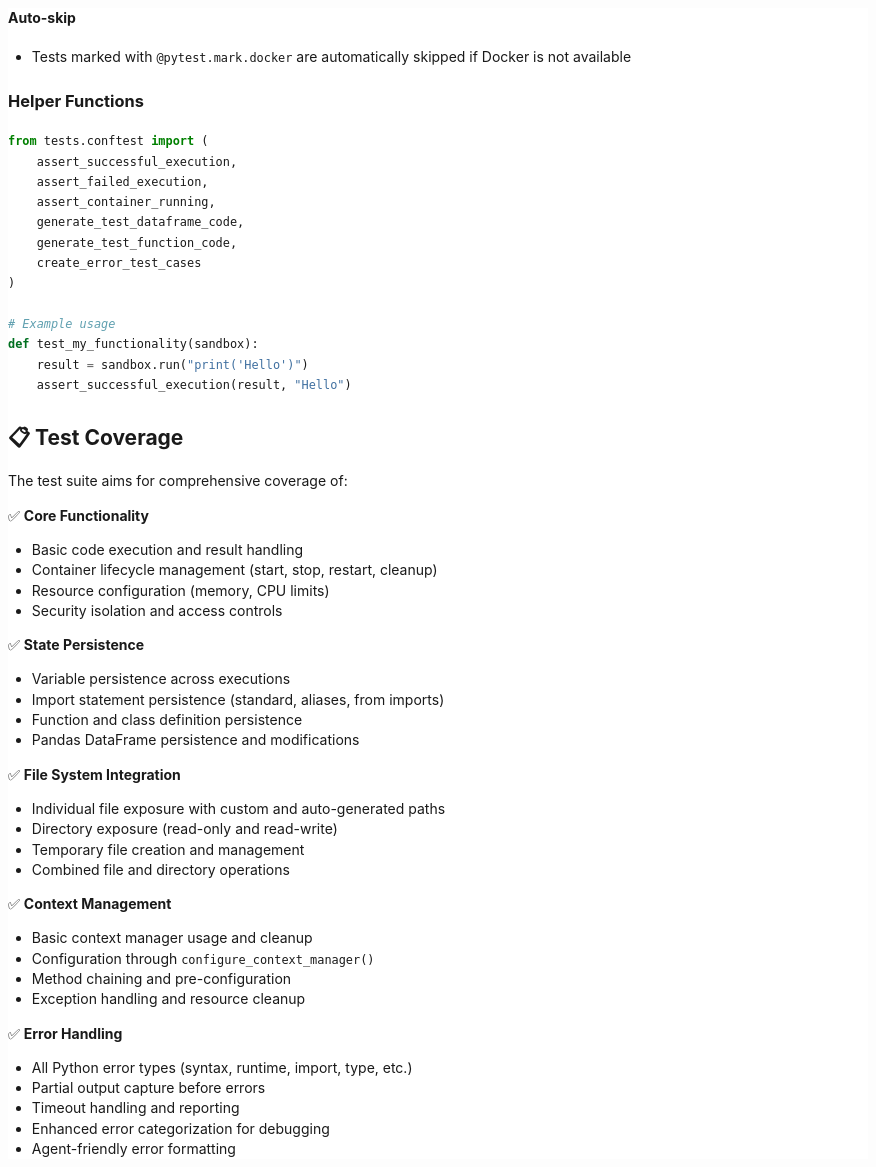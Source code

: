 #### Auto-skip
- Tests marked with `@pytest.mark.docker` are automatically skipped if Docker is not available

### Helper Functions

```python
from tests.conftest import (
    assert_successful_execution,
    assert_failed_execution,
    assert_container_running,
    generate_test_dataframe_code,
    generate_test_function_code,
    create_error_test_cases
)

# Example usage
def test_my_functionality(sandbox):
    result = sandbox.run("print('Hello')")
    assert_successful_execution(result, "Hello")
```

## 📋 Test Coverage

The test suite aims for comprehensive coverage of:

✅ **Core Functionality**
- Basic code execution and result handling
- Container lifecycle management (start, stop, restart, cleanup)
- Resource configuration (memory, CPU limits)
- Security isolation and access controls

✅ **State Persistence**
- Variable persistence across executions
- Import statement persistence (standard, aliases, from imports)
- Function and class definition persistence
- Pandas DataFrame persistence and modifications

✅ **File System Integration**
- Individual file exposure with custom and auto-generated paths
- Directory exposure (read-only and read-write)
- Temporary file creation and management
- Combined file and directory operations

✅ **Context Management**
- Basic context manager usage and cleanup
- Configuration through `configure_context_manager()`
- Method chaining and pre-configuration
- Exception handling and resource cleanup

✅ **Error Handling**
- All Python error types (syntax, runtime, import, type, etc.)
- Partial output capture before errors
- Timeout handling and reporting
- Enhanced error categorization for debugging
- Agent-friendly error formatting
